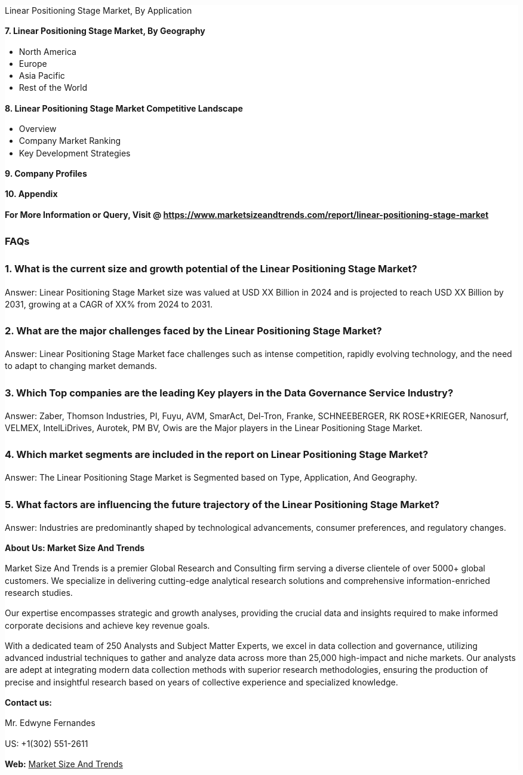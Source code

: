 Linear Positioning Stage Market, By Application</span></strong></p></div><div class="" data-test-id=""><p><strong><span class="">7. Linear Positioning Stage Market, By Geography</span></strong></p></div><div class="" data-test-id=""><ul><li><span class="">North America</span></li><li><span class="">Europe</span></li><li><span class="">Asia Pacific</span></li><li><span class="">Rest of the World</span></li></ul></div><div class="" data-test-id=""><p><strong><span class="">8. Linear Positioning Stage Market Competitive Landscape</span></strong></p></div><div class="" data-test-id=""><ul><li><span class="">Overview</span></li><li><span class="">Company Market Ranking</span></li><li><span class="">Key Development Strategies</span></li></ul></div><div class="" data-test-id=""><p><strong><span class="">9. Company Profiles</span></strong></p></div><div class="" data-test-id=""><p><strong><span class="">10. Appendix</span></strong></p></div><div class="" data-test-id=""><p><strong><span class="">For More Information or Query, Visit @ <a href="https://www.marketsizeandtrends.com/report/linear-positioning-stage-market" target="_blank">https://www.marketsizeandtrends.com/report/linear-positioning-stage-market</a></span></strong></p></div><div class="" data-test-id=""><div class="article-main__content" data-test-id="publishing-text-block"><h3><strong><span class="">FAQs</span></strong></h3></div><div class="article-main__content" data-test-id="publishing-text-block"><h3><span class="">1. What is the current size and growth potential of the Linear Positioning Stage Market?</span></h3></div><div class="article-main__content" data-test-id="publishing-text-block"><p><span class="font-[700]">Answer</span><span class="">: Linear Positioning Stage Market size was valued at USD XX Billion in 2024 and is projected to reach USD XX Billion by 2031, growing at a CAGR of XX% from 2024 to 2031.</span></p></div><div class="article-main__content" data-test-id="publishing-text-block"><h3><span class="">2. What are the major challenges faced by the Linear Positioning Stage Market?</span></h3></div><div class="article-main__content" data-test-id="publishing-text-block"><p><span class="font-[700]">Answer</span><span class="">: Linear Positioning Stage Market face challenges such as intense competition, rapidly evolving technology, and the need to adapt to changing market demands.</span></p></div><div class="article-main__content" data-test-id="publishing-text-block"><h3><span class="">3. Which Top companies are the leading Key players in the Data Governance Service Industry?</span></h3></div><div class="article-main__content" data-test-id="publishing-text-block"><p><span class="font-[700]">Answer</span><span class="">: Zaber, Thomson Industries, PI, Fuyu, AVM, SmarAct, Del-Tron, Franke, SCHNEEBERGER, RK ROSE+KRIEGER, Nanosurf, VELMEX, IntelLiDrives, Aurotek, PM BV, Owis are the Major players in the Linear Positioning Stage Market.</span></p></div><div class="article-main__content" data-test-id="publishing-text-block"><h3><span class="">4. Which market segments are included in the report on Linear Positioning Stage Market?</span></h3></div><div class="article-main__content" data-test-id="publishing-text-block"><p><span class="font-[700]">Answer</span><span class="">: The Linear Positioning Stage Market is Segmented based on Type, Application, And Geography.</span></p></div><div class="article-main__content" data-test-id="publishing-text-block"><h3><span class="">5. What factors are influencing the future trajectory of the Linear Positioning Stage Market?</span></h3></div><div class="article-main__content" data-test-id="publishing-text-block"><p><span class="font-[700]">Answer:</span><span class="">&nbsp;Industries are predominantly shaped by technological advancements, consumer preferences, and regulatory changes.</span></p></div><p><strong><span class="">About Us: Market Size And Trends</span></strong></p></div><div class="" data-test-id=""><p><span class="">Market Size And Trends is a premier Global Research and Consulting firm serving a diverse clientele of over 5000+ global customers. We specialize in delivering cutting-edge analytical research solutions and comprehensive information-enriched research studies.</span></p></div><div class="" data-test-id=""><p><span class="">Our expertise encompasses strategic and growth analyses, providing the crucial data and insights required to make informed corporate decisions and achieve key revenue goals.</span></p></div><div class="" data-test-id=""><p><span class="">With a dedicated team of 250 Analysts and Subject Matter Experts, we excel in data collection and governance, utilizing advanced industrial techniques to gather and analyze data across more than 25,000 high-impact and niche markets. Our analysts are adept at integrating modern data collection methods with superior research methodologies, ensuring the production of precise and insightful research based on years of collective experience and specialized knowledge.</span></p></div><div class="" data-test-id=""><p><strong><span class="">Contact us:</span></strong></p></div><div class="" data-test-id=""><p><span class="">Mr. Edwyne Fernandes</span></p></div><div class="" data-test-id=""><p><span class="">US: +1(302) 551-2611<br /></span></p><p><span class=""><strong>Web:</strong> <a href="https://www.marketsizeandtrends.com/" target="_blank">Market Size And Trends</a></span></p></div>

